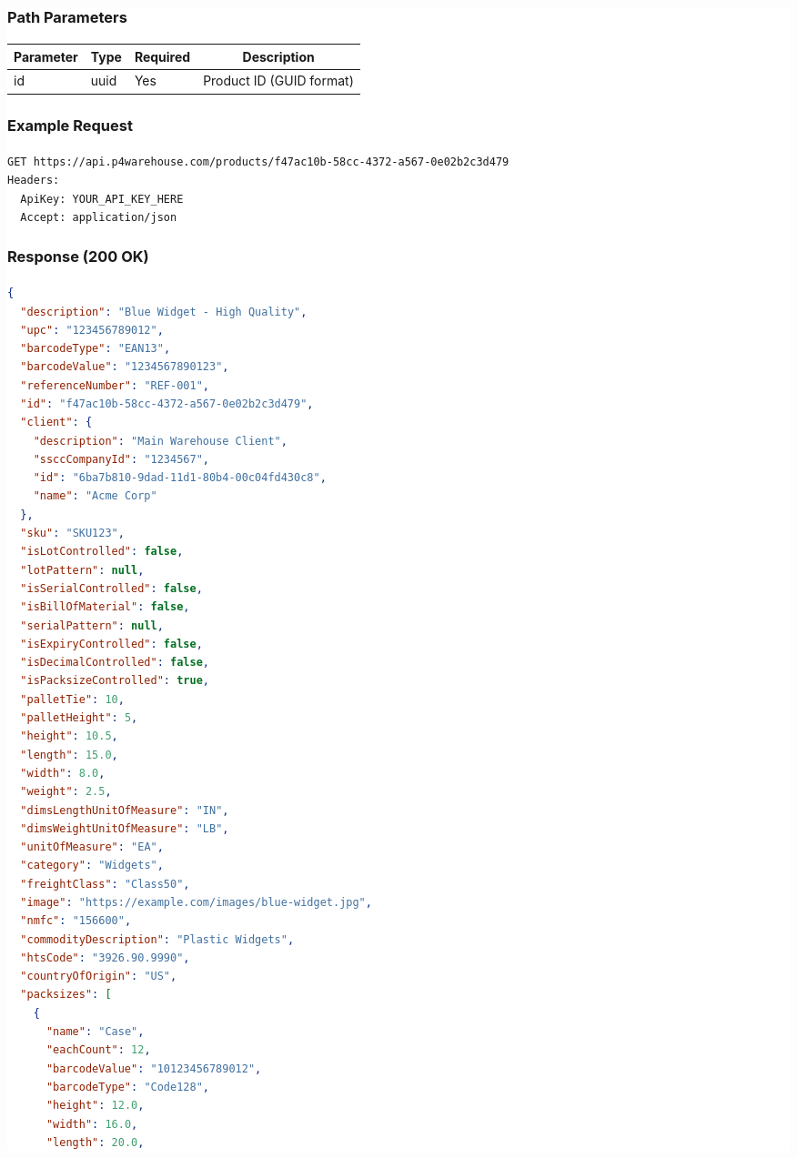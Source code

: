 ### Path Parameters
| Parameter | Type | Required | Description |
|-----------|------|----------|-------------|
| id | uuid | Yes | Product ID (GUID format) |

### Example Request
```http
GET https://api.p4warehouse.com/products/f47ac10b-58cc-4372-a567-0e02b2c3d479
Headers:
  ApiKey: YOUR_API_KEY_HERE
  Accept: application/json
```

### Response (200 OK)
```json
{
  "description": "Blue Widget - High Quality",
  "upc": "123456789012",
  "barcodeType": "EAN13",
  "barcodeValue": "1234567890123",
  "referenceNumber": "REF-001",
  "id": "f47ac10b-58cc-4372-a567-0e02b2c3d479",
  "client": {
    "description": "Main Warehouse Client",
    "ssccCompanyId": "1234567",
    "id": "6ba7b810-9dad-11d1-80b4-00c04fd430c8",
    "name": "Acme Corp"
  },
  "sku": "SKU123",
  "isLotControlled": false,
  "lotPattern": null,
  "isSerialControlled": false,
  "isBillOfMaterial": false,
  "serialPattern": null,
  "isExpiryControlled": false,
  "isDecimalControlled": false,
  "isPacksizeControlled": true,
  "palletTie": 10,
  "palletHeight": 5,
  "height": 10.5,
  "length": 15.0,
  "width": 8.0,
  "weight": 2.5,
  "dimsLengthUnitOfMeasure": "IN",
  "dimsWeightUnitOfMeasure": "LB",
  "unitOfMeasure": "EA",
  "category": "Widgets",
  "freightClass": "Class50",
  "image": "https://example.com/images/blue-widget.jpg",
  "nmfc": "156600",
  "commodityDescription": "Plastic Widgets",
  "htsCode": "3926.90.9990",
  "countryOfOrigin": "US",
  "packsizes": [
    {
      "name": "Case",
      "eachCount": 12,
      "barcodeValue": "10123456789012",
      "barcodeType": "Code128",
      "height": 12.0,
      "width": 16.0,
      "length": 20.0,
```